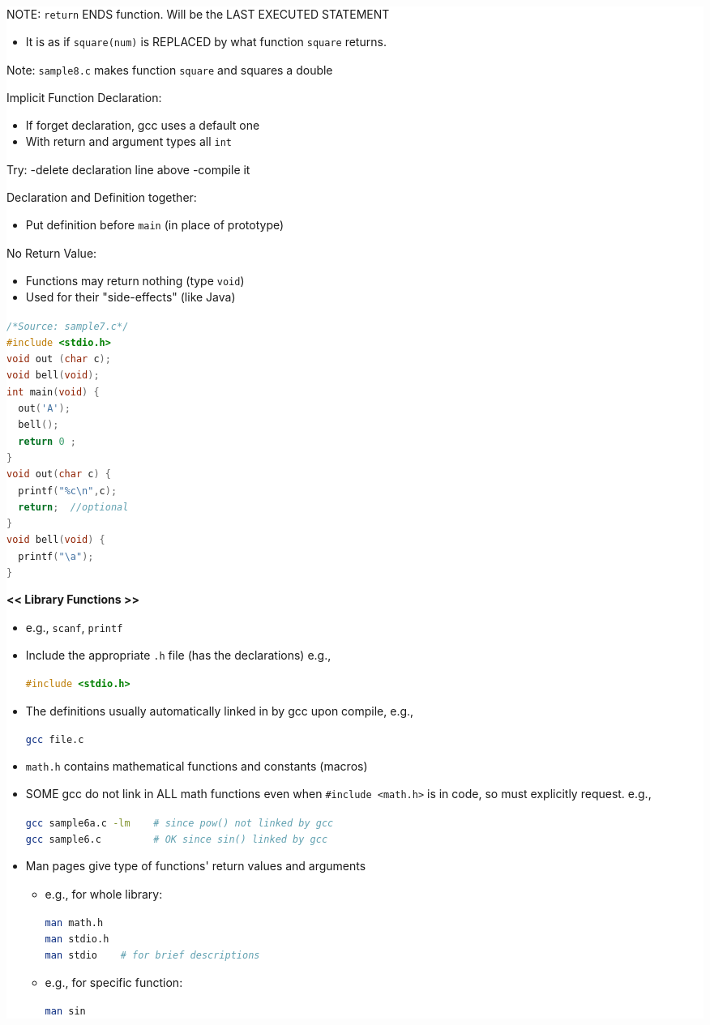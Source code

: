 NOTE: `return` ENDS function. Will be the LAST EXECUTED STATEMENT
- It is as if `square(num)` is REPLACED by what function 
  `square` returns.

Note: `sample8.c` makes function `square` and squares a double 

Implicit Function Declaration:
- If forget declaration, gcc uses a default one
- With return and argument types all `int`

Try: -delete declaration line above
     -compile it

Declaration and Definition together:
- Put definition before `main` (in place of prototype)

No Return Value:
- Functions may return nothing (type `void`)
- Used for their "side-effects" (like Java)

```c
/*Source: sample7.c*/
#include <stdio.h>
void out (char c);
void bell(void);
int main(void) {
  out('A');
  bell();
  return 0 ;
}
void out(char c) {
  printf("%c\n",c);
  return;  //optional
}
void bell(void) {
  printf("\a");
}
```

**<< Library Functions >>**  
 
- e.g., `scanf`, `printf`
- Include the appropriate `.h` file (has the declarations) e.g.,
  ```c
  #include <stdio.h> 
  ```
- The definitions usually automatically linked in by gcc
  upon compile, e.g.,
  ```bash
  gcc file.c
  ```

- `math.h` contains mathematical functions and constants (macros)
- SOME gcc do not link in ALL math functions even when 
  `#include <math.h>` is in code, so must explicitly request. e.g.,
  ```bash
  gcc sample6a.c -lm    # since pow() not linked by gcc
  gcc sample6.c         # OK since sin() linked by gcc
  ```
- Man pages give type of functions' return values and arguments
  - e.g., for whole library:  
    ```bash
    man math.h 
    man stdio.h 
    man stdio    # for brief descriptions
    ```
  - e.g., for specific function: 
    ```bash
    man sin 